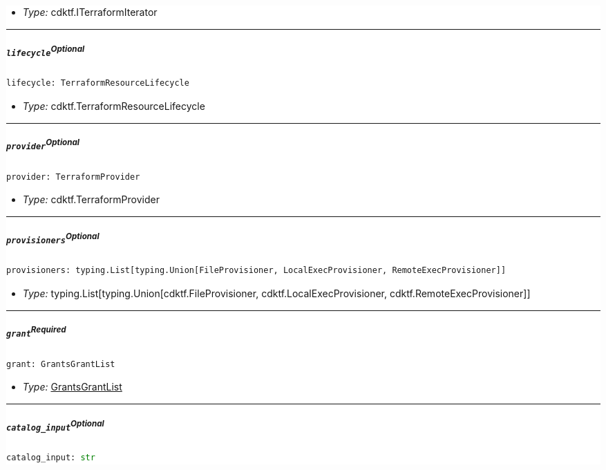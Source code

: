 - *Type:* cdktf.ITerraformIterator

---

##### `lifecycle`<sup>Optional</sup> <a name="lifecycle" id="@cdktf/provider-databricks.grants.Grants.property.lifecycle"></a>

```python
lifecycle: TerraformResourceLifecycle
```

- *Type:* cdktf.TerraformResourceLifecycle

---

##### `provider`<sup>Optional</sup> <a name="provider" id="@cdktf/provider-databricks.grants.Grants.property.provider"></a>

```python
provider: TerraformProvider
```

- *Type:* cdktf.TerraformProvider

---

##### `provisioners`<sup>Optional</sup> <a name="provisioners" id="@cdktf/provider-databricks.grants.Grants.property.provisioners"></a>

```python
provisioners: typing.List[typing.Union[FileProvisioner, LocalExecProvisioner, RemoteExecProvisioner]]
```

- *Type:* typing.List[typing.Union[cdktf.FileProvisioner, cdktf.LocalExecProvisioner, cdktf.RemoteExecProvisioner]]

---

##### `grant`<sup>Required</sup> <a name="grant" id="@cdktf/provider-databricks.grants.Grants.property.grant"></a>

```python
grant: GrantsGrantList
```

- *Type:* <a href="#@cdktf/provider-databricks.grants.GrantsGrantList">GrantsGrantList</a>

---

##### `catalog_input`<sup>Optional</sup> <a name="catalog_input" id="@cdktf/provider-databricks.grants.Grants.property.catalogInput"></a>

```python
catalog_input: str
```
